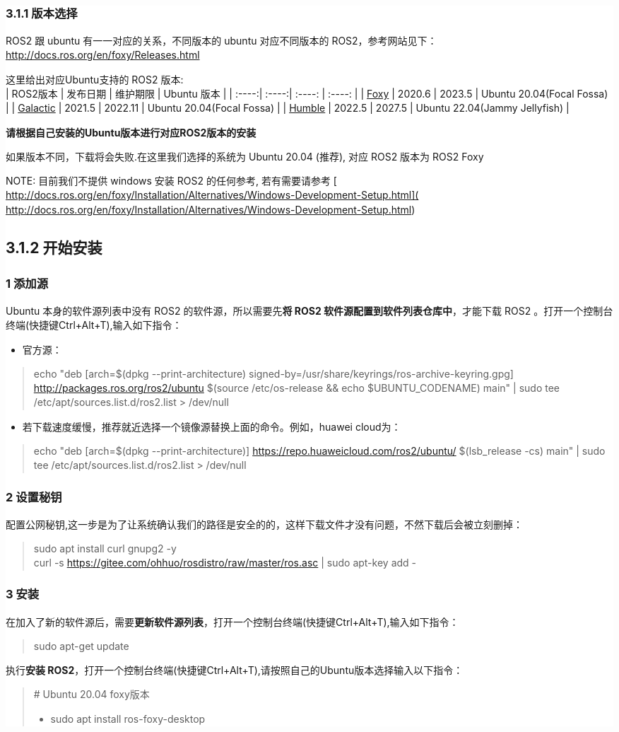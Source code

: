 ### 3.1.1 版本选择

ROS2 跟 ubuntu 有一一对应的关系，不同版本的 ubuntu 对应不同版本的 ROS2，参考网站见下：http://docs.ros.org/en/foxy/Releases.html

这里给出对应Ubuntu支持的 ROS2 版本:  
| ROS2版本 | 发布日期 | 维护期限 | Ubuntu 版本 |
| :----:| :----:| :----: | :----: |
| [Foxy](http://docs.ros.org/en/foxy/index.html) | 2020.6 | 2023.5 | Ubuntu 20.04(Focal Fossa) |
| [Galactic](http://docs.ros.org/en/galactic/index.html) | 2021.5 | 2022.11 | Ubuntu 20.04(Focal Fossa) |
| [Humble](http://docs.ros.org/en/humble/index.html) | 2022.5 | 2027.5 | Ubuntu 22.04(Jammy Jellyfish) |  

**请根据自己安装的Ubuntu版本进行对应ROS2版本的安装**

如果版本不同，下载将会失败.在这里我们选择的系统为 Ubuntu 20.04 (推荐), 对应 ROS2 版本为 ROS2 Foxy


NOTE: 目前我们不提供 windows 安装 ROS2 的任何参考, 若有需要请参考 [ http://docs.ros.org/en/foxy/Installation/Alternatives/Windows-Development-Setup.html]( http://docs.ros.org/en/foxy/Installation/Alternatives/Windows-Development-Setup.html)



## 3.1.2 开始安装
### 1 添加源

Ubuntu 本身的软件源列表中没有 ROS2 的软件源，所以需要先**将 ROS2 软件源配置到软件列表仓库中**，才能下载 ROS2 。打开一个控制台终端(快捷键Ctrl+Alt+T),输入如下指令：  

- 官方源：  
> echo "deb [arch=\$(dpkg --print-architecture) signed-by=/usr/share/keyrings/ros-archive-keyring.gpg] http://packages.ros.org/ros2/ubuntu $(source /etc/os-release && echo $UBUNTU_CODENAME) main" | sudo tee /etc/apt/sources.list.d/ros2.list > /dev/null

- 若下载速度缓慢，推荐就近选择一个镜像源替换上面的命令。例如，huawei cloud为：    

> echo "deb [arch=\$(dpkg --print-architecture)] https://repo.huaweicloud.com/ros2/ubuntu/ $(lsb_release -cs) main" | sudo tee /etc/apt/sources.list.d/ros2.list > /dev/null

### 2 设置秘钥

配置公网秘钥,这一步是为了让系统确认我们的路径是安全的的，这样下载文件才没有问题，不然下载后会被立刻删掉：

> sudo apt install curl gnupg2 -y  
curl -s https://gitee.com/ohhuo/rosdistro/raw/master/ros.asc | sudo apt-key add -


### 3 安装

在加入了新的软件源后，需要**更新软件源列表**，打开一个控制台终端(快捷键Ctrl+Alt+T),输入如下指令：  
> sudo apt-get update  

执行**安装 ROS2**，打开一个控制台终端(快捷键Ctrl+Alt+T),请按照自己的Ubuntu版本选择输入以下指令：

> \# Ubuntu 20.04 foxy版本  
> - sudo apt install ros-foxy-desktop
